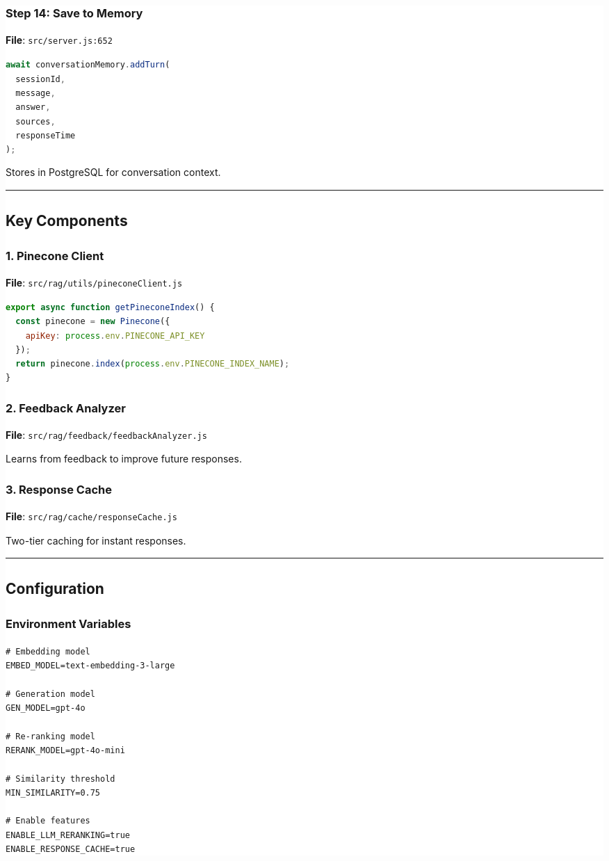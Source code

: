 
### Step 14: Save to Memory
**File**: `src/server.js:652`

```javascript
await conversationMemory.addTurn(
  sessionId,
  message,
  answer,
  sources,
  responseTime
);
```

Stores in PostgreSQL for conversation context.

---

## Key Components

### 1. Pinecone Client
**File**: `src/rag/utils/pineconeClient.js`

```javascript
export async function getPineconeIndex() {
  const pinecone = new Pinecone({
    apiKey: process.env.PINECONE_API_KEY
  });
  return pinecone.index(process.env.PINECONE_INDEX_NAME);
}
```

### 2. Feedback Analyzer
**File**: `src/rag/feedback/feedbackAnalyzer.js`

Learns from feedback to improve future responses.

### 3. Response Cache
**File**: `src/rag/cache/responseCache.js`

Two-tier caching for instant responses.

---

## Configuration

### Environment Variables

```env
# Embedding model
EMBED_MODEL=text-embedding-3-large

# Generation model
GEN_MODEL=gpt-4o

# Re-ranking model
RERANK_MODEL=gpt-4o-mini

# Similarity threshold
MIN_SIMILARITY=0.75

# Enable features
ENABLE_LLM_RERANKING=true
ENABLE_RESPONSE_CACHE=true

```